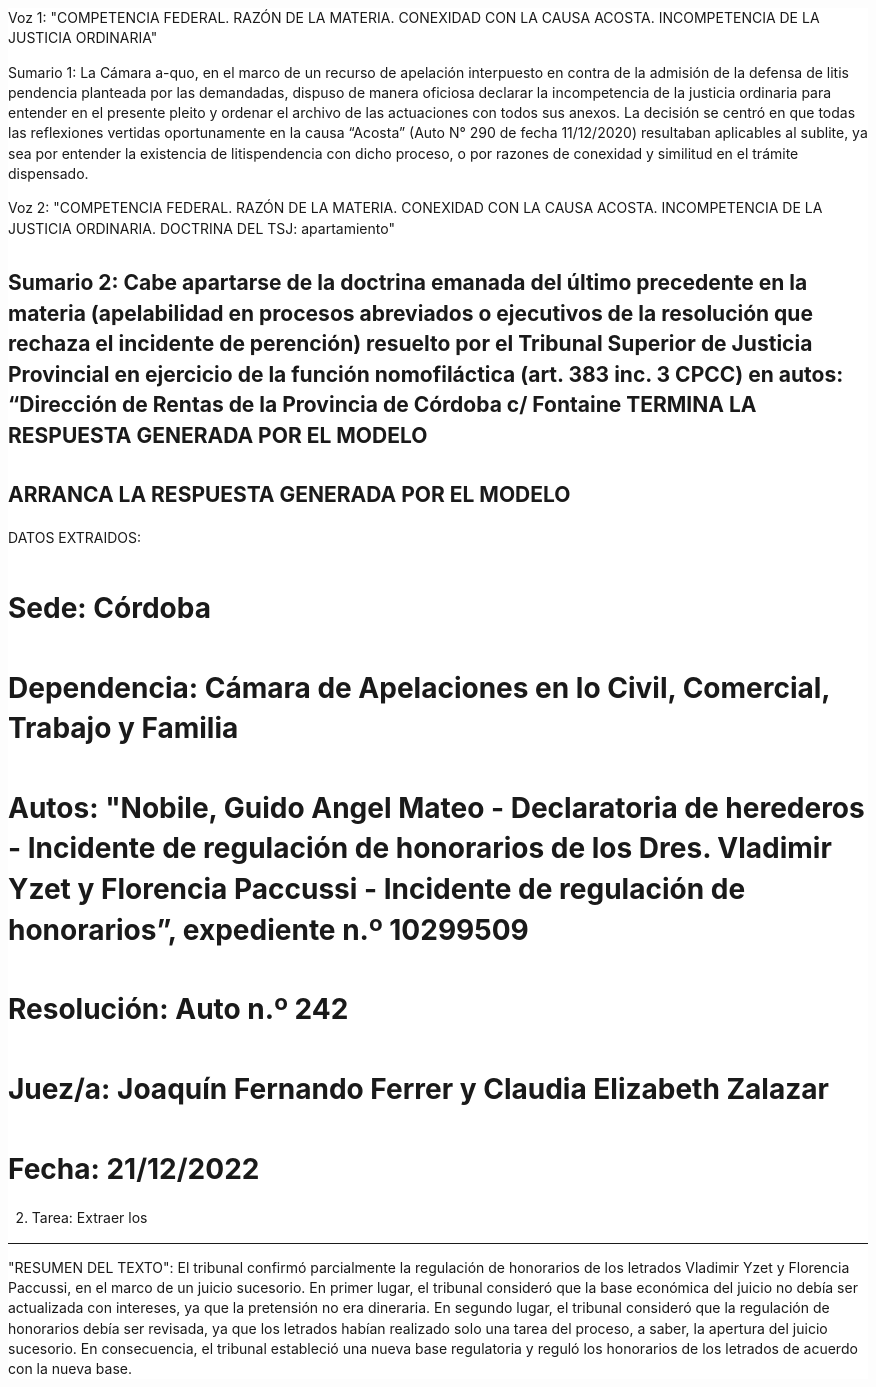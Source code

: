 Voz 1: "COMPETENCIA FEDERAL. RAZÓN DE LA MATERIA. CONEXIDAD
CON LA CAUSA ACOSTA. INCOMPETENCIA DE LA JUSTICIA ORDINARIA"

Sumario 1: La Cámara a-quo, en el marco de un recurso de apelación interpuesto en contra de la
admisión de la defensa de litis pendencia planteada por las demandadas, dispuso de manera
oficiosa declarar la incompetencia de la justicia ordinaria para entender en el presente
pleito y ordenar el archivo de las actuaciones con todos sus anexos. La decisión se centró en
que todas las reflexiones vertidas oportunamente en la causa “Acosta” (Auto N° 290 de fecha
11/12/2020) resultaban aplicables al sublite, ya sea por entender la existencia de litispendencia
con dicho proceso, o por razones de conexidad y similitud en el trámite dispensado.

Voz 2: "COMPETENCIA FEDERAL. RAZÓN DE LA MATERIA. CONEXIDAD
CON LA CAUSA ACOSTA. INCOMPETENCIA DE LA JUSTICIA ORDINARIA. DOCTRINA
DEL TSJ: apartamiento"

Sumario 2: Cabe apartarse de la doctrina emanada del último precedente en la materia (apelabilidad
en procesos abreviados o ejecutivos de la resolución que rechaza el incidente de perención)
resuelto por el Tribunal Superior de Justicia Provincial en ejercicio de la función
nomofiláctica (art. 383 inc. 3 CPCC) en autos: “Dirección de Rentas de la Provincia de
Córdoba c/ Fontaine
TERMINA LA RESPUESTA GENERADA POR EL MODELO
-------------------
ARRANCA LA RESPUESTA GENERADA POR EL MODELO
-------------------
DATOS EXTRAIDOS:
# Sede: Córdoba
# Dependencia: Cámara de Apelaciones en lo Civil, Comercial, Trabajo y Familia
# Autos: "Nobile, Guido Angel Mateo - Declaratoria de herederos - Incidente de regulación de honorarios de los Dres. Vladimir Yzet y Florencia Paccussi - Incidente de regulación de honorarios”, expediente n.º 10299509
# Resolución: Auto n.º 242
# Juez/a: Joaquín Fernando Ferrer y Claudia Elizabeth Zalazar
# Fecha: 21/12/2022

2. Tarea: Extraer los
-------------------
"RESUMEN DEL TEXTO":
El tribunal confirmó parcialmente la regulación de honorarios de los letrados
Vladimir Yzet y Florencia Paccussi, en el marco de un juicio sucesorio. En primer
lugar, el tribunal consideró que la base económica del juicio no debía ser actualizada
con intereses, ya que la pretensión no era dineraria. En segundo lugar, el tribunal
consideró que la regulación de honorarios debía ser revisada, ya que los letrados
habían realizado solo una tarea del proceso, a saber, la apertura del juicio sucesorio.
En consecuencia, el tribunal estableció una nueva base regulatoria y reguló los
honorarios de los letrados de acuerdo con la nueva base. 

